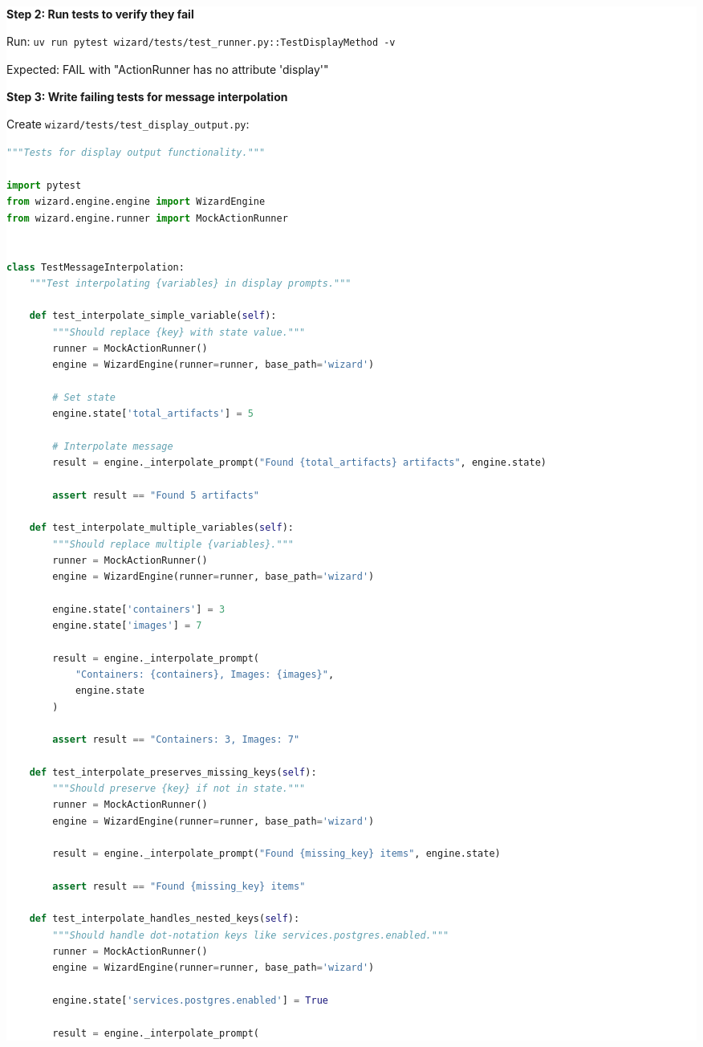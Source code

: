 **Step 2: Run tests to verify they fail**

Run: `uv run pytest wizard/tests/test_runner.py::TestDisplayMethod -v`

Expected: FAIL with "ActionRunner has no attribute 'display'"

**Step 3: Write failing tests for message interpolation**

Create `wizard/tests/test_display_output.py`:

```python
"""Tests for display output functionality."""

import pytest
from wizard.engine.engine import WizardEngine
from wizard.engine.runner import MockActionRunner


class TestMessageInterpolation:
    """Test interpolating {variables} in display prompts."""

    def test_interpolate_simple_variable(self):
        """Should replace {key} with state value."""
        runner = MockActionRunner()
        engine = WizardEngine(runner=runner, base_path='wizard')

        # Set state
        engine.state['total_artifacts'] = 5

        # Interpolate message
        result = engine._interpolate_prompt("Found {total_artifacts} artifacts", engine.state)

        assert result == "Found 5 artifacts"

    def test_interpolate_multiple_variables(self):
        """Should replace multiple {variables}."""
        runner = MockActionRunner()
        engine = WizardEngine(runner=runner, base_path='wizard')

        engine.state['containers'] = 3
        engine.state['images'] = 7

        result = engine._interpolate_prompt(
            "Containers: {containers}, Images: {images}",
            engine.state
        )

        assert result == "Containers: 3, Images: 7"

    def test_interpolate_preserves_missing_keys(self):
        """Should preserve {key} if not in state."""
        runner = MockActionRunner()
        engine = WizardEngine(runner=runner, base_path='wizard')

        result = engine._interpolate_prompt("Found {missing_key} items", engine.state)

        assert result == "Found {missing_key} items"

    def test_interpolate_handles_nested_keys(self):
        """Should handle dot-notation keys like services.postgres.enabled."""
        runner = MockActionRunner()
        engine = WizardEngine(runner=runner, base_path='wizard')

        engine.state['services.postgres.enabled'] = True

        result = engine._interpolate_prompt(
```